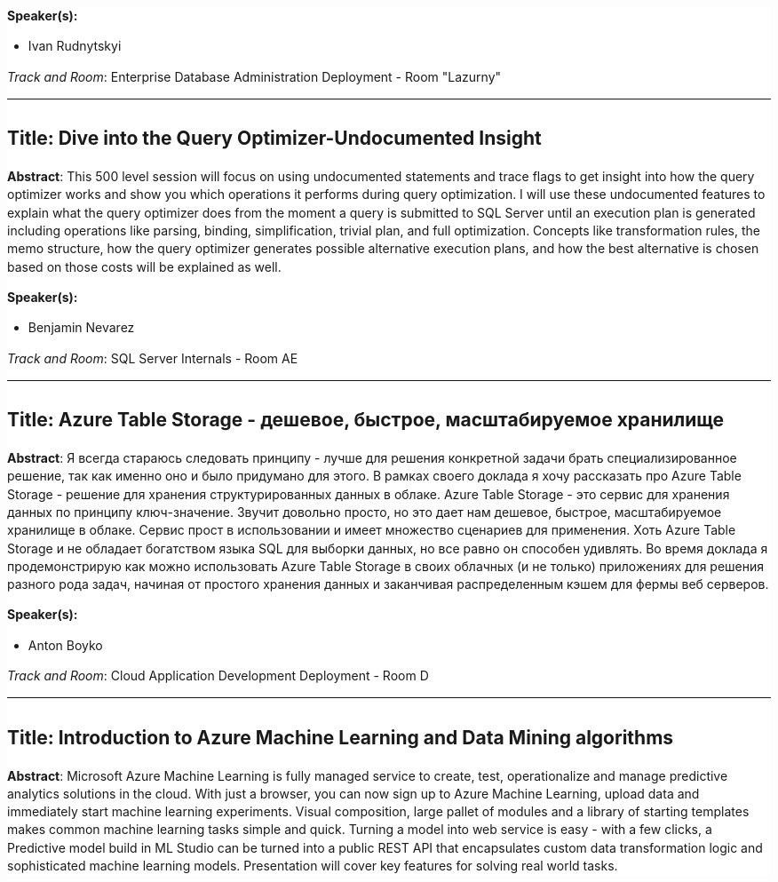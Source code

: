  
**Speaker(s):**
- Ivan Rudnytskyi
 
*Track and Room*: Enterprise Database Administration  Deployment - Room "Lazurny"
 
----------------------------------------------------------------------------------- 
 
 
## Title: Dive into the Query Optimizer-Undocumented Insight
 
**Abstract**:
This 500 level session will focus on using undocumented statements and trace flags to get insight into how the query optimizer works and show you which operations it performs during query optimization. I will use these undocumented features to explain what the query optimizer does from the moment a query is submitted to SQL Server until an execution plan is generated including operations like parsing, binding, simplification, trivial plan, and full optimization. Concepts like transformation rules, the memo structure, how the query optimizer generates possible alternative execution plans, and how the best alternative is chosen based on those costs will be explained as well.
 
**Speaker(s):**
- Benjamin Nevarez
 
*Track and Room*: SQL Server Internals - Room AE
 
----------------------------------------------------------------------------------- 
 
 
## Title: Azure Table Storage - дешевое, быстрое, масштабируемое хранилище
 
**Abstract**:
Я всегда стараюсь следовать принципу - лучше для решения конкретной задачи брать специализированное решение, так как именно оно и было придумано для этого. В рамках своего доклада я хочу рассказать про Azure Table Storage - решение для хранения структурированных данных в облаке. Azure Table Storage - это сервис для хранения  данных по принципу ключ-значение. Звучит довольно просто, но это дает нам дешевое, быстрое, масштабируемое хранилище в облаке. Сервис прост в использовании и имеет множество сценариев для применения. Хоть Azure Table Storage и не обладает богатством языка SQL для выборки данных, но все равно он способен удивлять. Во время доклада я продемонстрирую как можно использовать Azure Table Storage в своих облачных (и не только) приложениях для решения разного рода задач, начиная от простого хранения данных и заканчивая распределенным кэшем для фермы веб серверов.
 
**Speaker(s):**
- Anton Boyko
 
*Track and Room*: Cloud Application Development  Deployment - Room D
 
----------------------------------------------------------------------------------- 
 
 
## Title: Introduction to Azure Machine Learning and Data Mining algorithms
 
**Abstract**:
Microsoft Azure Machine Learning is fully managed service to create, test, operationalize and manage predictive analytics solutions in the cloud. With just a browser, you can now sign up to Azure Machine Learning, upload data and immediately start machine learning experiments. Visual composition, large pallet of modules and a library of starting templates makes common machine learning tasks simple and quick. Turning a model into web service is easy - with a few clicks, a Predictive model build in ML Studio can be turned into a public REST API that encapsulates custom data transformation logic and sophisticated machine learning models. Presentation will cover key features for solving real world tasks.
 